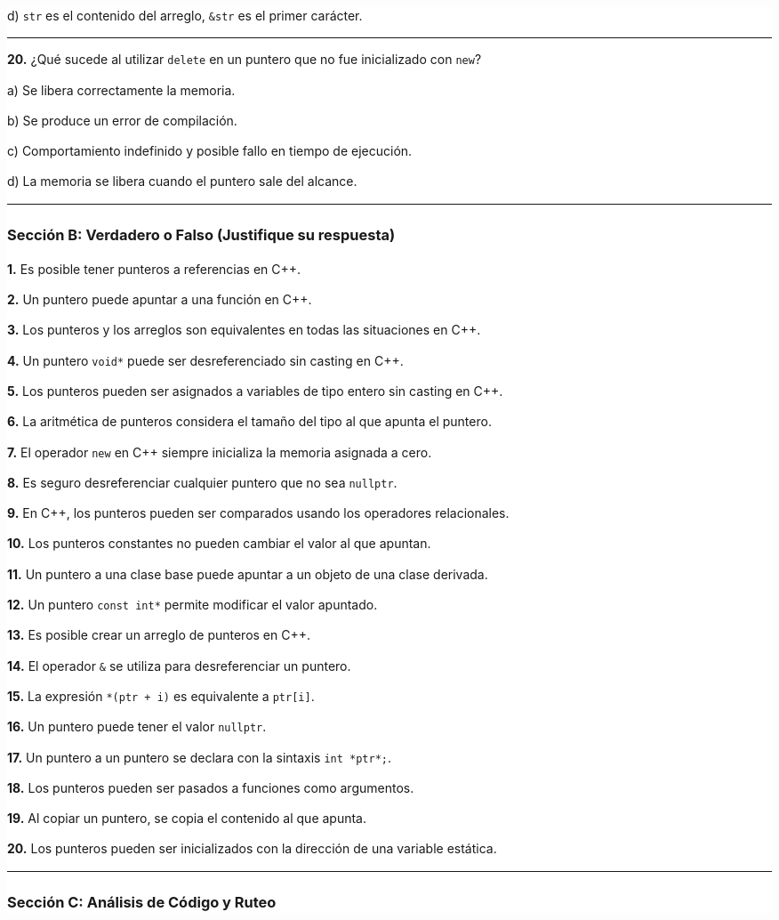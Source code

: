 d) `str` es el contenido del arreglo, `&str` es el primer carácter.

---

**20.** ¿Qué sucede al utilizar `delete` en un puntero que no fue inicializado con `new`?

a) Se libera correctamente la memoria.

b) Se produce un error de compilación.

c) Comportamiento indefinido y posible fallo en tiempo de ejecución.

d) La memoria se libera cuando el puntero sale del alcance.

---

### **Sección B: Verdadero o Falso (Justifique su respuesta)**

**1.** Es posible tener punteros a referencias en C++.

**2.** Un puntero puede apuntar a una función en C++.

**3.** Los punteros y los arreglos son equivalentes en todas las situaciones en C++.

**4.** Un puntero `void*` puede ser desreferenciado sin casting en C++.

**5.** Los punteros pueden ser asignados a variables de tipo entero sin casting en C++.

**6.** La aritmética de punteros considera el tamaño del tipo al que apunta el puntero.

**7.** El operador `new` en C++ siempre inicializa la memoria asignada a cero.

**8.** Es seguro desreferenciar cualquier puntero que no sea `nullptr`.

**9.** En C++, los punteros pueden ser comparados usando los operadores relacionales.

**10.** Los punteros constantes no pueden cambiar el valor al que apuntan.

**11.** Un puntero a una clase base puede apuntar a un objeto de una clase derivada.

**12.** Un puntero `const int*` permite modificar el valor apuntado.

**13.** Es posible crear un arreglo de punteros en C++.

**14.** El operador `&` se utiliza para desreferenciar un puntero.

**15.** La expresión `*(ptr + i)` es equivalente a `ptr[i]`.

**16.** Un puntero puede tener el valor `nullptr`.

**17.** Un puntero a un puntero se declara con la sintaxis `int *ptr*;`.

**18.** Los punteros pueden ser pasados a funciones como argumentos.

**19.** Al copiar un puntero, se copia el contenido al que apunta.

**20.** Los punteros pueden ser inicializados con la dirección de una variable estática.

---

### **Sección C: Análisis de Código y Ruteo**
